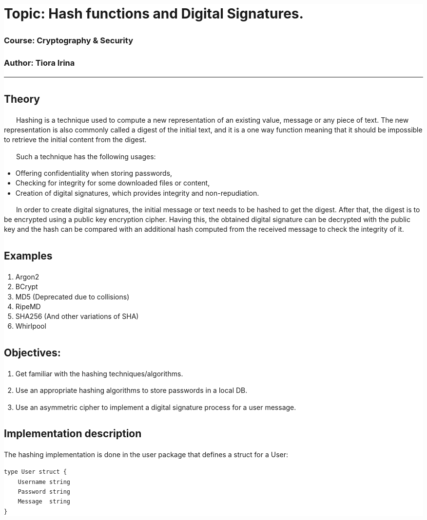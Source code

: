 #  Topic: Hash functions and Digital Signatures.

### Course: Cryptography & Security
### Author: Tiora Irina

----

## Theory
&ensp;&ensp;&ensp; Hashing is a technique used to compute a new representation of an existing value, message or any piece of text. The new representation is also commonly called a digest of the initial text, and it is a one way function meaning that it should be impossible to retrieve the initial content from the digest.

&ensp;&ensp;&ensp; Such a technique has the following usages:
  * Offering confidentiality when storing passwords,
  * Checking for integrity for some downloaded files or content,
  * Creation of digital signatures, which provides integrity and non-repudiation.

&ensp;&ensp;&ensp; In order to create digital signatures, the initial message or text needs to be hashed to get the digest. After that, the digest is to be encrypted using a public key encryption cipher. Having this, the obtained digital signature can be decrypted with the public key and the hash can be compared with an additional hash computed from the received message to check the integrity of it.


## Examples
1. Argon2
2. BCrypt
3. MD5 (Deprecated due to collisions)
4. RipeMD
5. SHA256 (And other variations of SHA)
6. Whirlpool

## Objectives:

1. Get familiar with the hashing techniques/algorithms.

2. Use an appropriate hashing algorithms to store passwords in a local DB.

3. Use an asymmetric cipher to implement a digital signature process for a user message.


## Implementation description

The hashing implementation is done in the user package that defines a struct for a User:


```golang
type User struct {
	Username string
	Password string
	Message  string
}
```
